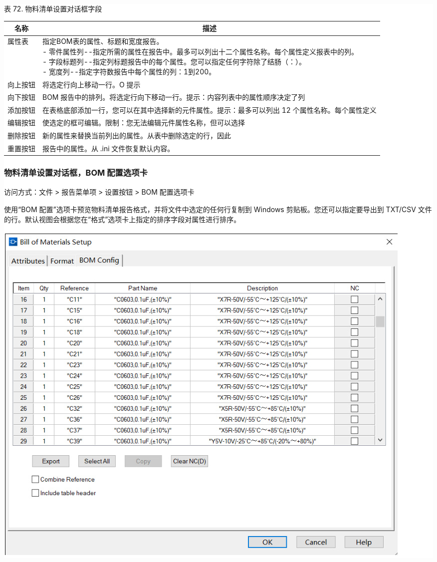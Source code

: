 表 72. 物料清单设置对话框字段

| 名称 | 描述 |
| --- | --- |
| 属性表 | 指定BOM表的属性、标题和宽度报告。<br/>- 零件属性列--指定所需的属性在报告中。最多可以列出十二个属性名称。每个属性定义报表中的列。<br/>- 字段标题列--指定列标题报告中的每个属性。您可以指定任何字符除了结肠（：）。<br/>- 宽度列--指定字符数报告中每个属性的列：1到200。 |
| 向上按钮 | 将选定行向上移动一行。O 提示 |
| 向下按钮 | BOM 报告中的排列。将选定行向下移动一行。提示：内容列表中的属性顺序决定了列 |
| 添加按钮 | 在表格底部添加一行，您可以在其中选择新的元件属性。提示：最多可以列出 12 个属性名称。每个属性定义 |
| 编辑按钮 | 使选定的框可编辑。限制：您无法编辑元件属性名称，但可以选择 |
| 删除按钮 | 新的属性来替换当前列出的属性。从表中删除选定的行，因此 |
| 重置按钮 | 报告中的属性。从 .ini 文件恢复默认内容。 |


### 物料清单设置对话框，BOM 配置选项卡

访问方式：文件 > 报告菜单项 > 设置按钮 > BOM 配置选项卡

使用“BOM 配置”选项卡预览物料清单报告格式，并将文件中选定的任何行复制到 Windows 剪贴板。您还可以指定要导出到 TXT/CSV 文件的行。默认视图会根据您在“格式”选项卡上指定的排序字段对属性进行排序。

![](/logic/guide/3778d729a6c838398db7fb7e3dc41ba95508dff46c7ec44ce79be915524f3c56.jpg)

